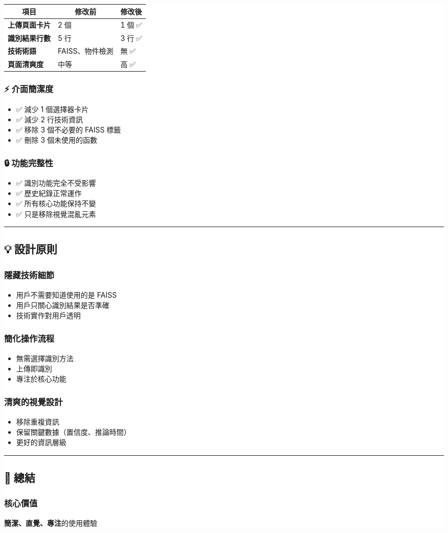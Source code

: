 | 項目 | 修改前 | 修改後 |
|-----|-------|--------|
| **上傳頁面卡片** | 2 個 | 1 個 ✅ |
| **識別結果行數** | 5 行 | 3 行 ✅ |
| **技術術語** | FAISS、物件檢測 | 無 ✅ |
| **頁面清爽度** | 中等 | 高 ✅ |

### ⚡ 介面簡潔度

- ✅ 減少 1 個選擇器卡片
- ✅ 減少 2 行技術資訊
- ✅ 移除 3 個不必要的 FAISS 標籤
- ✅ 刪除 3 個未使用的函數

### 🔒 功能完整性

- ✅ 識別功能完全不受影響
- ✅ 歷史紀錄正常運作
- ✅ 所有核心功能保持不變
- ✅ 只是移除視覺混亂元素

---

## 💡 設計原則

### **隱藏技術細節**
- 用戶不需要知道使用的是 FAISS
- 用戶只關心識別結果是否準確
- 技術實作對用戶透明

### **簡化操作流程**
- 無需選擇識別方法
- 上傳即識別
- 專注於核心功能

### **清爽的視覺設計**
- 移除重複資訊
- 保留關鍵數據（置信度、推論時間）
- 更好的資訊層級

---

## 🎉 總結

### 核心價值

**簡潔、直覺、專注**的使用體驗
